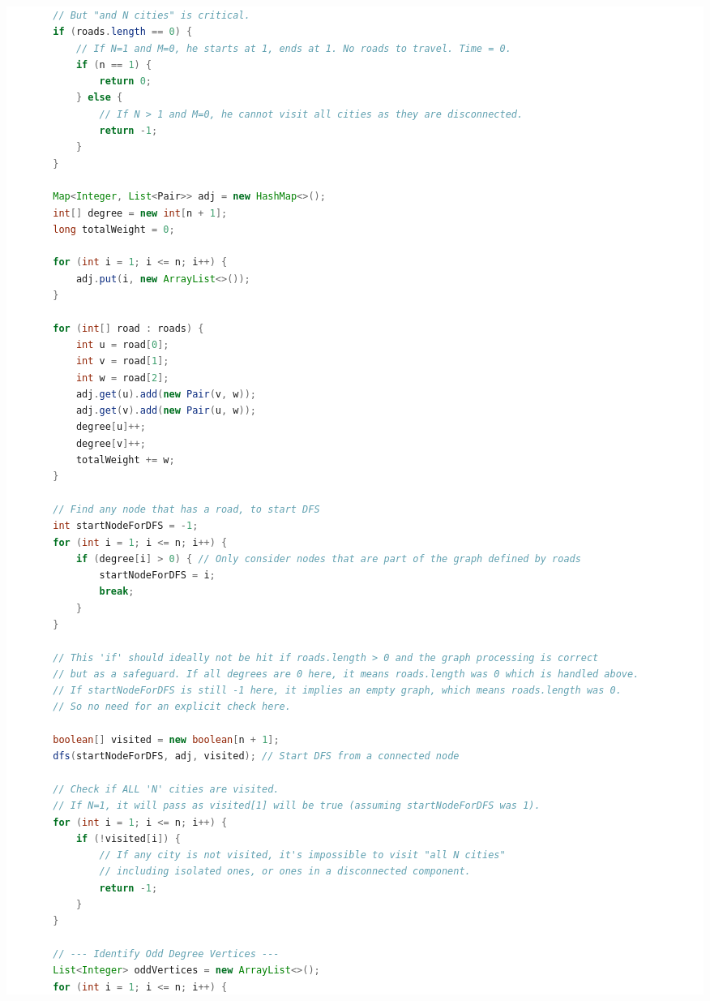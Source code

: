 ```java
        // But "and N cities" is critical.
        if (roads.length == 0) {
            // If N=1 and M=0, he starts at 1, ends at 1. No roads to travel. Time = 0.
            if (n == 1) {
                return 0;
            } else {
                // If N > 1 and M=0, he cannot visit all cities as they are disconnected.
                return -1;
            }
        }

        Map<Integer, List<Pair>> adj = new HashMap<>();
        int[] degree = new int[n + 1];
        long totalWeight = 0;

        for (int i = 1; i <= n; i++) {
            adj.put(i, new ArrayList<>());
        }

        for (int[] road : roads) {
            int u = road[0];
            int v = road[1];
            int w = road[2];
            adj.get(u).add(new Pair(v, w));
            adj.get(v).add(new Pair(u, w));
            degree[u]++;
            degree[v]++;
            totalWeight += w;
        }

        // Find any node that has a road, to start DFS
        int startNodeForDFS = -1;
        for (int i = 1; i <= n; i++) {
            if (degree[i] > 0) { // Only consider nodes that are part of the graph defined by roads
                startNodeForDFS = i;
                break;
            }
        }
        
        // This 'if' should ideally not be hit if roads.length > 0 and the graph processing is correct
        // but as a safeguard. If all degrees are 0 here, it means roads.length was 0 which is handled above.
        // If startNodeForDFS is still -1 here, it implies an empty graph, which means roads.length was 0.
        // So no need for an explicit check here.

        boolean[] visited = new boolean[n + 1];
        dfs(startNodeForDFS, adj, visited); // Start DFS from a connected node

        // Check if ALL 'N' cities are visited.
        // If N=1, it will pass as visited[1] will be true (assuming startNodeForDFS was 1).
        for (int i = 1; i <= n; i++) {
            if (!visited[i]) {
                // If any city is not visited, it's impossible to visit "all N cities"
                // including isolated ones, or ones in a disconnected component.
                return -1;
            }
        }

        // --- Identify Odd Degree Vertices ---
        List<Integer> oddVertices = new ArrayList<>();
        for (int i = 1; i <= n; i++) {
```